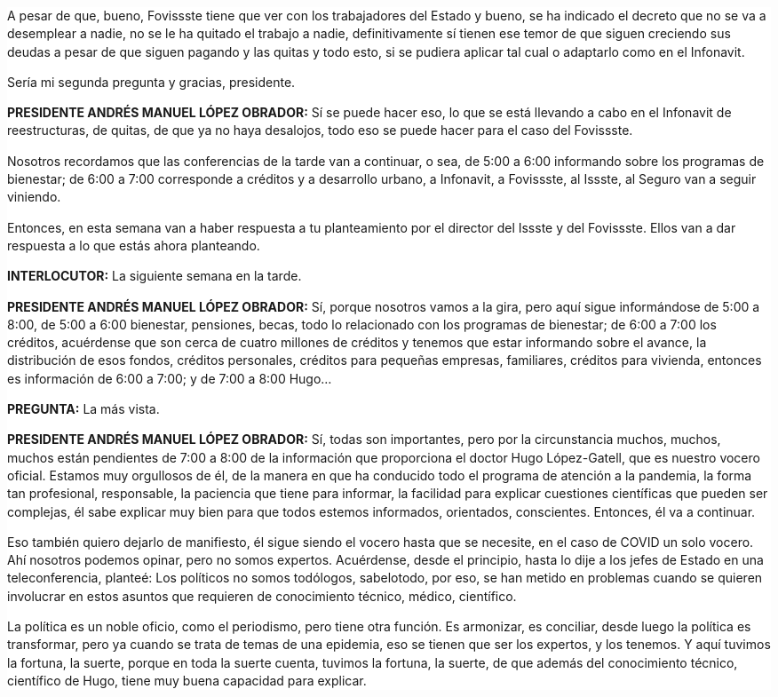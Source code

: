 A pesar de que, bueno, Fovissste tiene que ver con los trabajadores del Estado
y bueno, se ha indicado el decreto que no se va a desemplear a nadie, no se le
ha quitado el trabajo a nadie, definitivamente sí tienen ese temor de que
siguen creciendo sus deudas a pesar de que siguen pagando y las quitas y todo
esto, si se pudiera aplicar tal cual o adaptarlo como en el Infonavit.

Sería mi segunda pregunta y gracias, presidente.

**PRESIDENTE ANDRÉS MANUEL LÓPEZ OBRADOR:** Sí se puede hacer eso, lo que se
está llevando a cabo en el Infonavit de reestructuras, de quitas, de que ya no
haya desalojos, todo eso se puede hacer para el caso del Fovissste.

Nosotros recordamos que las conferencias de la tarde van a continuar, o sea,
de 5:00 a 6:00 informando sobre los programas de bienestar; de 6:00 a 7:00
corresponde a créditos y a desarrollo urbano, a Infonavit, a Fovissste, al
Issste, al Seguro van a seguir viniendo.

Entonces, en esta semana van a haber respuesta a tu planteamiento por el
director del Issste y del Fovissste. Ellos van a dar respuesta a lo que estás
ahora planteando.

**INTERLOCUTOR:** La siguiente semana en la tarde.

**PRESIDENTE ANDRÉS MANUEL LÓPEZ OBRADOR:** Sí, porque nosotros vamos a la
gira, pero aquí sigue informándose de 5:00 a 8:00, de 5:00 a 6:00 bienestar,
pensiones, becas, todo lo relacionado con los programas de bienestar; de 6:00
a 7:00 los créditos, acuérdense que son cerca de cuatro millones de créditos y
tenemos que estar informando sobre el avance, la distribución de esos fondos,
créditos personales, créditos para pequeñas empresas, familiares, créditos
para vivienda, entonces es información de 6:00 a 7:00; y de 7:00 a 8:00 Hugo…

**PREGUNTA:** La más vista.

**PRESIDENTE ANDRÉS MANUEL LÓPEZ OBRADOR:** Sí, todas son importantes, pero
por la circunstancia muchos, muchos, muchos están pendientes de 7:00 a 8:00 de
la información que proporciona el doctor Hugo López-Gatell, que es nuestro
vocero oficial. Estamos muy orgullosos de él, de la manera en que ha conducido
todo el programa de atención a la pandemia, la forma tan profesional,
responsable, la paciencia que tiene para informar, la facilidad para explicar
cuestiones científicas que pueden ser complejas, él sabe explicar muy bien
para que todos estemos informados, orientados, conscientes. Entonces, él va a
continuar.

Eso también quiero dejarlo de manifiesto, él sigue siendo el vocero hasta que
se necesite, en el caso de COVID un solo vocero. Ahí nosotros podemos opinar,
pero no somos expertos. Acuérdense, desde el principio, hasta lo dije a los
jefes de Estado en una teleconferencia, planteé: Los políticos no somos
todólogos, sabelotodo, por eso, se han metido en problemas cuando se quieren
involucrar en estos asuntos que requieren de conocimiento técnico, médico,
científico.

La política es un noble oficio, como el periodismo, pero tiene otra función.
Es armonizar, es conciliar, desde luego la política es transformar, pero ya
cuando se trata de temas de una epidemia, eso se tienen que ser los expertos,
y los tenemos. Y aquí tuvimos la fortuna, la suerte, porque en toda la suerte
cuenta, tuvimos la fortuna, la suerte, de que además del conocimiento técnico,
científico de Hugo, tiene muy buena capacidad para explicar.
